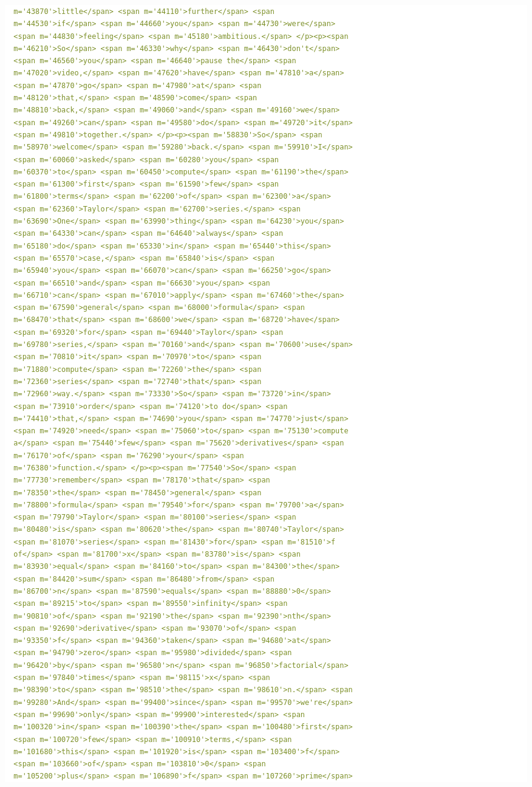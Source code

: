 ```yaml
  m='43870'>little</span> <span m='44110'>further</span> <span
  m='44530'>if</span> <span m='44660'>you</span> <span m='44730'>were</span>
  <span m='44830'>feeling</span> <span m='45180'>ambitious.</span> </p><p><span
  m='46210'>So</span> <span m='46330'>why</span> <span m='46430'>don't</span>
  <span m='46560'>you</span> <span m='46640'>pause the</span> <span
  m='47020'>video,</span> <span m='47620'>have</span> <span m='47810'>a</span>
  <span m='47870'>go</span> <span m='47980'>at</span> <span
  m='48120'>that,</span> <span m='48590'>come</span> <span
  m='48810'>back,</span> <span m='49060'>and</span> <span m='49160'>we</span>
  <span m='49260'>can</span> <span m='49580'>do</span> <span m='49720'>it</span>
  <span m='49810'>together.</span> </p><p><span m='58830'>So</span> <span
  m='58970'>welcome</span> <span m='59280'>back.</span> <span m='59910'>I</span>
  <span m='60060'>asked</span> <span m='60280'>you</span> <span
  m='60370'>to</span> <span m='60450'>compute</span> <span m='61190'>the</span>
  <span m='61300'>first</span> <span m='61590'>few</span> <span
  m='61800'>terms</span> <span m='62200'>of</span> <span m='62300'>a</span>
  <span m='62360'>Taylor</span> <span m='62700'>series.</span> <span
  m='63690'>One</span> <span m='63990'>thing</span> <span m='64230'>you</span>
  <span m='64330'>can</span> <span m='64640'>always</span> <span
  m='65180'>do</span> <span m='65330'>in</span> <span m='65440'>this</span>
  <span m='65570'>case,</span> <span m='65840'>is</span> <span
  m='65940'>you</span> <span m='66070'>can</span> <span m='66250'>go</span>
  <span m='66510'>and</span> <span m='66630'>you</span> <span
  m='66710'>can</span> <span m='67010'>apply</span> <span m='67460'>the</span>
  <span m='67590'>general</span> <span m='68000'>formula</span> <span
  m='68470'>that</span> <span m='68600'>we</span> <span m='68720'>have</span>
  <span m='69320'>for</span> <span m='69440'>Taylor</span> <span
  m='69780'>series,</span> <span m='70160'>and</span> <span m='70600'>use</span>
  <span m='70810'>it</span> <span m='70970'>to</span> <span
  m='71880'>compute</span> <span m='72260'>the</span> <span
  m='72360'>series</span> <span m='72740'>that</span> <span
  m='72960'>way.</span> <span m='73330'>So</span> <span m='73720'>in</span>
  <span m='73910'>order</span> <span m='74120'>to do</span> <span
  m='74410'>that,</span> <span m='74690'>you</span> <span m='74770'>just</span>
  <span m='74920'>need</span> <span m='75060'>to</span> <span m='75130'>compute
  a</span> <span m='75440'>few</span> <span m='75620'>derivatives</span> <span
  m='76170'>of</span> <span m='76290'>your</span> <span
  m='76380'>function.</span> </p><p><span m='77540'>So</span> <span
  m='77730'>remember</span> <span m='78170'>that</span> <span
  m='78350'>the</span> <span m='78450'>general</span> <span
  m='78800'>formula</span> <span m='79540'>for</span> <span m='79700'>a</span>
  <span m='79790'>Taylor</span> <span m='80100'>series</span> <span
  m='80480'>is</span> <span m='80620'>the</span> <span m='80740'>Taylor</span>
  <span m='81070'>series</span> <span m='81430'>for</span> <span m='81510'>f
  of</span> <span m='81700'>x</span> <span m='83780'>is</span> <span
  m='83930'>equal</span> <span m='84160'>to</span> <span m='84300'>the</span>
  <span m='84420'>sum</span> <span m='86480'>from</span> <span
  m='86700'>n</span> <span m='87590'>equals</span> <span m='88880'>0</span>
  <span m='89215'>to</span> <span m='89550'>infinity</span> <span
  m='90810'>of</span> <span m='92190'>the</span> <span m='92390'>nth</span>
  <span m='92690'>derivative</span> <span m='93070'>of</span> <span
  m='93350'>f</span> <span m='94360'>taken</span> <span m='94680'>at</span>
  <span m='94790'>zero</span> <span m='95980'>divided</span> <span
  m='96420'>by</span> <span m='96580'>n</span> <span m='96850'>factorial</span>
  <span m='97840'>times</span> <span m='98115'>x</span> <span
  m='98390'>to</span> <span m='98510'>the</span> <span m='98610'>n.</span> <span
  m='99280'>And</span> <span m='99400'>since</span> <span m='99570'>we're</span>
  <span m='99690'>only</span> <span m='99900'>interested</span> <span
  m='100320'>in</span> <span m='100390'>the</span> <span m='100480'>first</span>
  <span m='100720'>few</span> <span m='100910'>terms,</span> <span
  m='101680'>this</span> <span m='101920'>is</span> <span m='103400'>f</span>
  <span m='103660'>of</span> <span m='103810'>0</span> <span
  m='105200'>plus</span> <span m='106890'>f</span> <span m='107260'>prime</span>
```